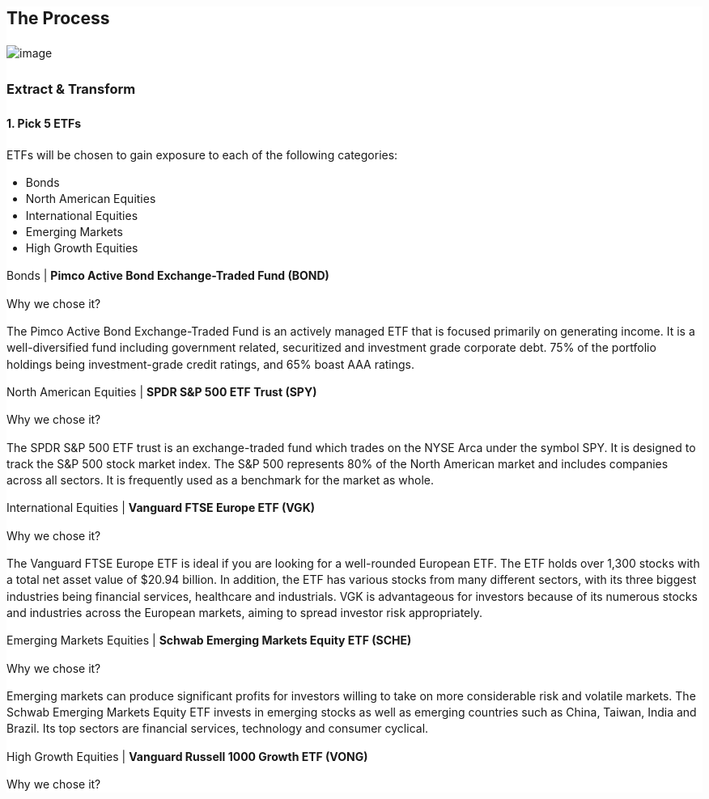 ## The Process

<img width="387" alt="image" src="https://github.com/dspataru/DV-project-three-group-five/assets/135036996/e3387a0f-8bc9-4573-a815-c6667b32ae04">

### Extract & Transform

#### 1. Pick 5 ETFs

ETFs will be chosen to gain exposure to each of the following categories:

- Bonds
- North American Equities
- International Equities
- Emerging Markets
- High Growth Equities

Bonds | **Pimco Active Bond Exchange-Traded Fund (BOND)**

Why we chose it?

The Pimco Active Bond Exchange-Traded Fund is an actively managed ETF that is focused primarily on generating income. It is a well-diversified fund including government related, securitized and investment grade corporate debt. 75% of the portfolio holdings being investment-grade credit ratings, and 65% boast AAA ratings. 

North American Equities | **SPDR S&P 500 ETF Trust (SPY)**

Why we chose it?

The SPDR S&P 500 ETF trust is an exchange-traded fund which trades on the NYSE Arca under the symbol SPY. It is designed to track the S&P 500 stock market index. The S&P 500 represents 80% of the North American market and includes companies across all sectors. It is frequently used as a benchmark for the market as whole.

International Equities | **Vanguard FTSE Europe ETF (VGK)**

Why we chose it?

The Vanguard FTSE Europe ETF is ideal if you are looking for a well-rounded European ETF. The ETF holds over 1,300 stocks with a total net asset value of $20.94 billion. In addition, the ETF has various stocks from many different sectors, with its three biggest industries being financial services, healthcare and industrials. VGK is advantageous for investors because of its numerous stocks and industries across the European markets, aiming to spread investor risk appropriately.

Emerging Markets Equities |  **Schwab Emerging Markets Equity ETF (SCHE)**

Why we chose it?

Emerging markets can produce significant profits for investors willing to take on more considerable risk and volatile markets. The Schwab Emerging Markets Equity ETF invests in emerging stocks as well as emerging countries such as China, Taiwan, India and Brazil.  Its top sectors are financial services, technology and consumer cyclical.

High Growth Equities | **Vanguard Russell 1000 Growth ETF (VONG)**

Why we chose it?
